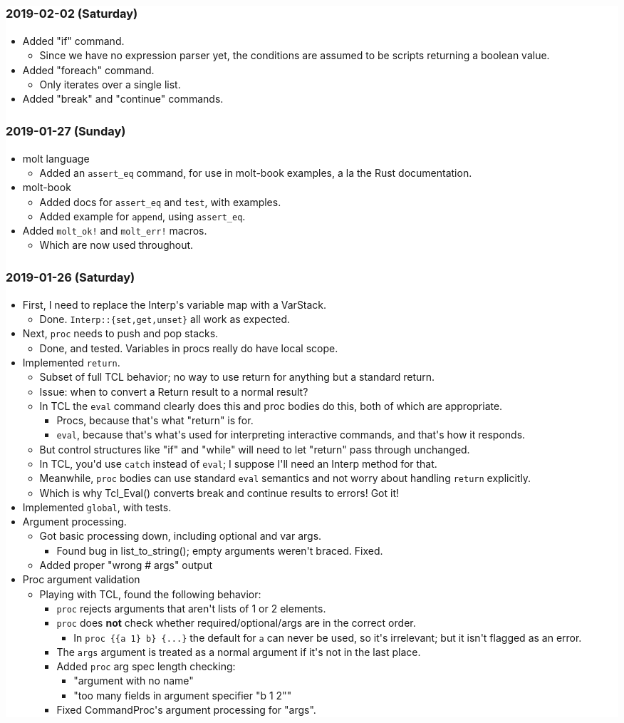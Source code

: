 ### 2019-02-02 (Saturday)
*   Added "if" command.
    *   Since we have no expression parser yet, the conditions
        are assumed to be scripts returning a boolean value.
*   Added "foreach" command.
    *   Only iterates over a single list.
*   Added "break" and "continue" commands.

### 2019-01-27 (Sunday)
*   molt language
    *   Added an `assert_eq` command, for use in molt-book examples, a la the
        Rust documentation.
*   molt-book
    *   Added docs for `assert_eq` and `test`, with examples.
    *   Added example for `append`, using `assert_eq`.
*   Added `molt_ok!` and `molt_err!` macros.
    *   Which are now used throughout.

### 2019-01-26 (Saturday)
*   First, I need to replace the Interp's variable map with a VarStack.
    *   Done.  `Interp::{set,get,unset}` all work as expected.
*   Next, `proc` needs to push and pop stacks.
    *   Done, and tested.  Variables in procs really do have local scope.
*   Implemented `return`.
    *   Subset of full TCL behavior; no way to use return for anything
        but a standard return.
    *   Issue: when to convert a Return result to a normal result?
    *   In TCL the `eval` command clearly does this and proc bodies
        do this, both of which are appropriate.
        *   Procs, because that's what "return" is for.
        *   `eval`, because that's what's used for interpreting interactive
            commands, and that's how it responds.
    *   But control structures like "if" and "while" will need to let
        "return" pass through unchanged.
    *   In TCL, you'd use `catch` instead of `eval`; I suppose I'll need
        an Interp method for that.
    *   Meanwhile, `proc` bodies can use standard `eval` semantics and
        not worry about handling `return` explicitly.
    *   Which is why Tcl_Eval() converts break and continue results to
        errors!  Got it!
*   Implemented `global`, with tests.
*   Argument processing.
    *   Got basic processing down, including optional and var args.
        *   Found bug in list_to_string(); empty arguments weren't braced.
            Fixed.
    *   Added proper "wrong # args" output
*   Proc argument validation
    *   Playing with TCL, found the following behavior:
        *   `proc` rejects arguments that aren't lists of 1 or 2 elements.
        *   `proc` does **not** check whether required/optional/args are
            in the correct order.
            *   In `proc {{a 1} b} {...}` the default for `a` can never
                be used, so it's irrelevant; but it isn't flagged as an error.
        *   The `args` argument is treated as a normal argument if it's
            not in the last place.
        *   Added `proc` arg spec length checking:
            *   "argument with no name"
            *   "too many fields in argument specifier "b 1 2""
        *   Fixed CommandProc's argument processing for "args".
